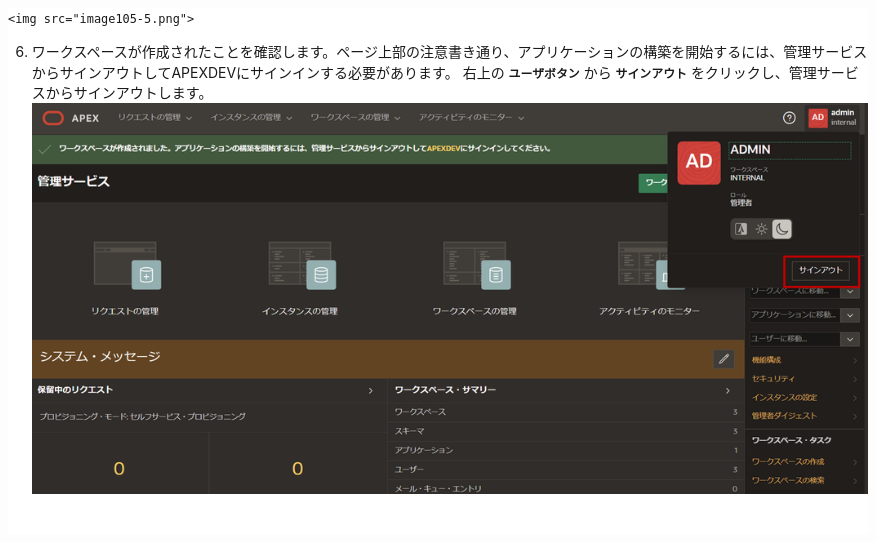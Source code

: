     <img src="image105-5.png">

6. ワークスペースが作成されたことを確認します。ページ上部の注意書き通り、アプリケーションの構築を開始するには、管理サービスからサインアウトしてAPEXDEVにサインインする必要があります。
右上の **`ユーザボタン`** から **`サインアウト`** をクリックし、管理サービスからサインアウトします。
    ![image105-6.png](image105-6.png)


<br>
